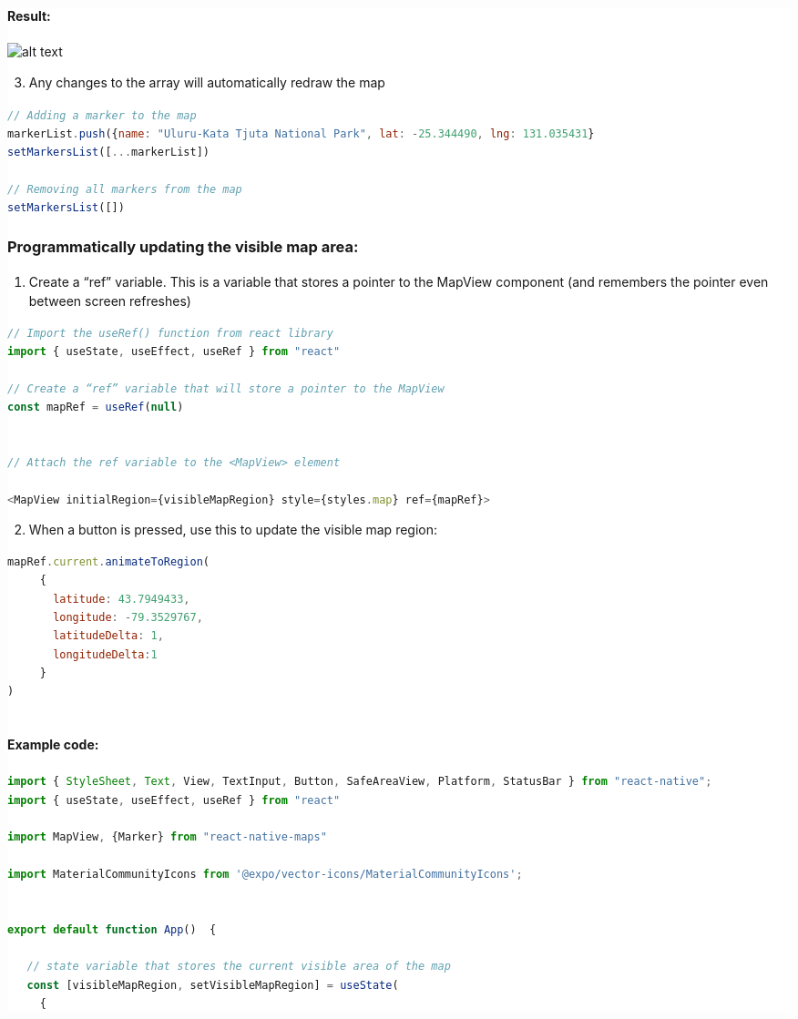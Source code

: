 
#### Result:
![alt text](image-10.png)

3. Any changes to the array will automatically redraw the map

```js
// Adding a marker to the map
markerList.push({name: "Uluru-Kata Tjuta National Park", lat: -25.344490, lng: 131.035431}
setMarkersList([...markerList])

// Removing all markers from the map
setMarkersList([])
```

### Programmatically updating the visible map area:

1. Create a “ref” variable. This is a variable that stores a pointer to the MapView component (and remembers the pointer even between screen refreshes)

```js
// Import the useRef() function from react library
import { useState, useEffect, useRef } from "react"

// Create a “ref” variable that will store a pointer to the MapView
const mapRef = useRef(null)


// Attach the ref variable to the <MapView> element

<MapView initialRegion={visibleMapRegion} style={styles.map} ref={mapRef}>
```



2. When a button is pressed, use this to update the visible map region:

```js
mapRef.current.animateToRegion(
     {
       latitude: 43.7949433,
       longitude: -79.3529767,
       latitudeDelta: 1,
       longitudeDelta:1
     }
)



```

#### Example code:

```js
import { StyleSheet, Text, View, TextInput, Button, SafeAreaView, Platform, StatusBar } from "react-native";
import { useState, useEffect, useRef } from "react"

import MapView, {Marker} from "react-native-maps"

import MaterialCommunityIcons from '@expo/vector-icons/MaterialCommunityIcons';


export default function App()  {

   // state variable that stores the current visible area of the map
   const [visibleMapRegion, setVisibleMapRegion] = useState(
     {
```